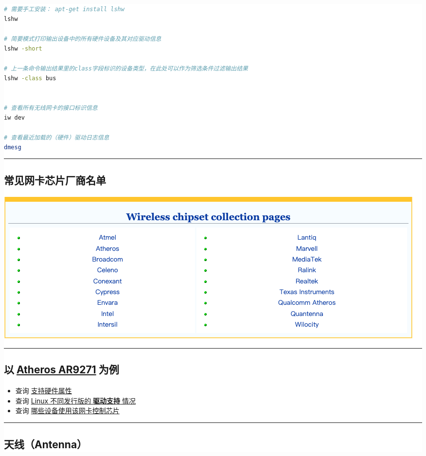 ```bash
# 需要手工安装： apt-get install lshw
lshw

# 简要模式打印输出设备中的所有硬件设备及其对应驱动信息
lshw -short

# 上一条命令输出结果里的class字段标识的设备类型，在此处可以作为筛选条件过滤输出结果
lshw -class bus


# 查看所有无线网卡的接口标识信息
iw dev

# 查看最近加载的（硬件）驱动日志信息
dmesg
```

---

## 常见网卡芯片厂商名单

![](images/chap0x01/wifi-nwcard-vendors.png)

---

## 以 [Atheros AR9271](https://deviwiki.com/wiki/Atheros_AR9271) 为例

* 查询 [支持硬件属性](https://deviwiki.com/wiki/Atheros_AR9271#Properties)
* 查询 [Linux 不同发行版的 **驱动支持** 情况](https://deviwiki.com/wiki/Atheros_AR9271#Linux_support)
* 查询 [哪些设备使用该网卡控制芯片](https://deviwiki.com/wiki/Atheros_AR9271#Table_of_Systems)

---

## 天线（Antenna）

